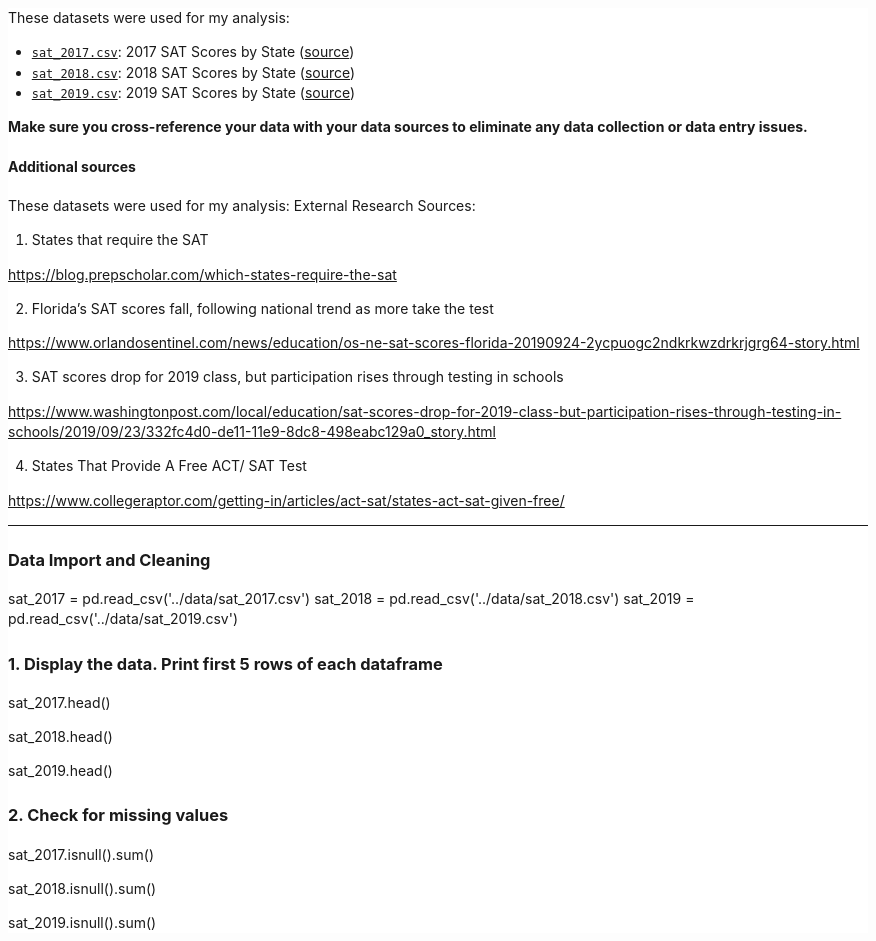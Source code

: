These datasets were used for my analysis:

* [`sat_2017.csv`](./data/sat_2017.csv): 2017 SAT Scores by State ([source](https://blog.collegevine.com/here-are-the-average-sat-scores-by-state/))
* [`sat_2018.csv`](./data/sat_2018.csv): 2018 SAT Scores by State ([source](https://blog.collegevine.com/here-are-the-average-sat-scores-by-state/))
* [`sat_2019.csv`](./data/sat_2019.csv): 2019 SAT Scores by State ([source](https://blog.prepscholar.com/average-sat-scores-by-state-most-recent))

**Make sure you cross-reference your data with your data sources to eliminate any data collection or data entry issues.**

#### Additional sources 

These datasets were used for my analysis:
External Research Sources:

1) States that require the SAT

https://blog.prepscholar.com/which-states-require-the-sat

2) Florida’s SAT scores fall, following national trend as more take the test

https://www.orlandosentinel.com/news/education/os-ne-sat-scores-florida-20190924-2ycpuogc2ndkrkwzdrkrjgrg64-story.html

3) SAT scores drop for 2019 class, but participation rises through testing in schools

https://www.washingtonpost.com/local/education/sat-scores-drop-for-2019-class-but-participation-rises-through-testing-in-schools/2019/09/23/332fc4d0-de11-11e9-8dc8-498eabc129a0_story.html

4) States That Provide A Free ACT/ SAT Test

https://www.collegeraptor.com/getting-in/articles/act-sat/states-act-sat-given-free/

---

### Data Import and Cleaning 

sat_2017 = pd.read_csv('../data/sat_2017.csv')
sat_2018 = pd.read_csv('../data/sat_2018.csv')
sat_2019 = pd.read_csv('../data/sat_2019.csv')

### 1. Display the data. Print first 5 rows of each dataframe

sat_2017.head()

sat_2018.head()

sat_2019.head()

### 2. Check for missing values

sat_2017.isnull().sum()

sat_2018.isnull().sum()

sat_2019.isnull().sum()

